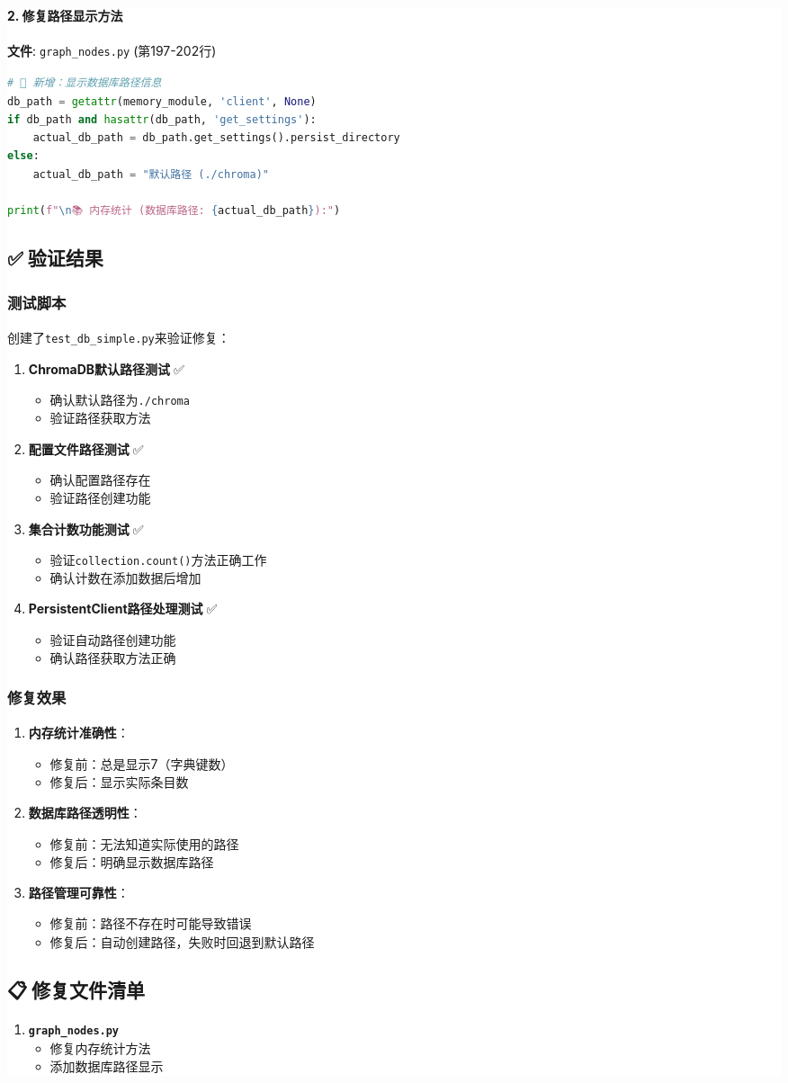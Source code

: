 #### 2. 修复路径显示方法
**文件**: `graph_nodes.py` (第197-202行)
```python
# 🔧 新增：显示数据库路径信息
db_path = getattr(memory_module, 'client', None)
if db_path and hasattr(db_path, 'get_settings'):
    actual_db_path = db_path.get_settings().persist_directory
else:
    actual_db_path = "默认路径 (./chroma)"

print(f"\n📚 内存统计 (数据库路径: {actual_db_path}):")
```

## ✅ 验证结果

### 测试脚本
创建了`test_db_simple.py`来验证修复：

1. **ChromaDB默认路径测试** ✅
   - 确认默认路径为`./chroma`
   - 验证路径获取方法

2. **配置文件路径测试** ✅
   - 确认配置路径存在
   - 验证路径创建功能

3. **集合计数功能测试** ✅
   - 验证`collection.count()`方法正确工作
   - 确认计数在添加数据后增加

4. **PersistentClient路径处理测试** ✅
   - 验证自动路径创建功能
   - 确认路径获取方法正确

### 修复效果

1. **内存统计准确性**：
   - 修复前：总是显示7（字典键数）
   - 修复后：显示实际条目数

2. **数据库路径透明性**：
   - 修复前：无法知道实际使用的路径
   - 修复后：明确显示数据库路径

3. **路径管理可靠性**：
   - 修复前：路径不存在时可能导致错误
   - 修复后：自动创建路径，失败时回退到默认路径

## 📋 修复文件清单

1. **`graph_nodes.py`**
   - 修复内存统计方法
   - 添加数据库路径显示
